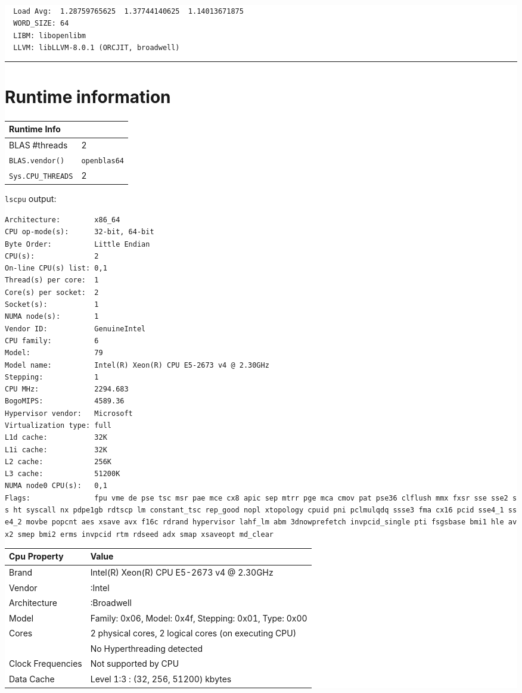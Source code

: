 ```
  Load Avg:  1.28759765625  1.37744140625  1.14013671875
  WORD_SIZE: 64
  LIBM: libopenlibm
  LLVM: libLLVM-8.0.1 (ORCJIT, broadwell)
```

---
# Runtime information
| Runtime Info | |
|:--|:--|
| BLAS #threads | 2 |
| `BLAS.vendor()` | `openblas64` |
| `Sys.CPU_THREADS` | 2 |

`lscpu` output:

    Architecture:        x86_64
    CPU op-mode(s):      32-bit, 64-bit
    Byte Order:          Little Endian
    CPU(s):              2
    On-line CPU(s) list: 0,1
    Thread(s) per core:  1
    Core(s) per socket:  2
    Socket(s):           1
    NUMA node(s):        1
    Vendor ID:           GenuineIntel
    CPU family:          6
    Model:               79
    Model name:          Intel(R) Xeon(R) CPU E5-2673 v4 @ 2.30GHz
    Stepping:            1
    CPU MHz:             2294.683
    BogoMIPS:            4589.36
    Hypervisor vendor:   Microsoft
    Virtualization type: full
    L1d cache:           32K
    L1i cache:           32K
    L2 cache:            256K
    L3 cache:            51200K
    NUMA node0 CPU(s):   0,1
    Flags:               fpu vme de pse tsc msr pae mce cx8 apic sep mtrr pge mca cmov pat pse36 clflush mmx fxsr sse sse2 ss ht syscall nx pdpe1gb rdtscp lm constant_tsc rep_good nopl xtopology cpuid pni pclmulqdq ssse3 fma cx16 pcid sse4_1 sse4_2 movbe popcnt aes xsave avx f16c rdrand hypervisor lahf_lm abm 3dnowprefetch invpcid_single pti fsgsbase bmi1 hle avx2 smep bmi2 erms invpcid rtm rdseed adx smap xsaveopt md_clear
    

| Cpu Property       | Value                                                   |
|:------------------ |:------------------------------------------------------- |
| Brand              | Intel(R) Xeon(R) CPU E5-2673 v4 @ 2.30GHz               |
| Vendor             | :Intel                                                  |
| Architecture       | :Broadwell                                              |
| Model              | Family: 0x06, Model: 0x4f, Stepping: 0x01, Type: 0x00   |
| Cores              | 2 physical cores, 2 logical cores (on executing CPU)    |
|                    | No Hyperthreading detected                              |
| Clock Frequencies  | Not supported by CPU                                    |
| Data Cache         | Level 1:3 : (32, 256, 51200) kbytes                     |
